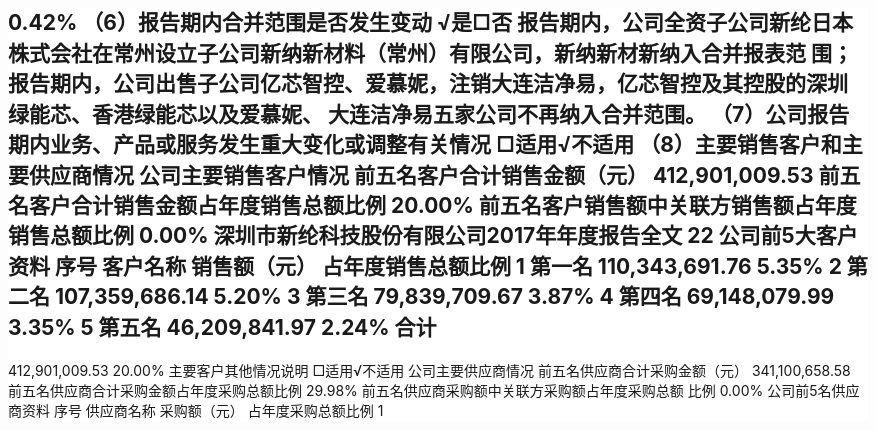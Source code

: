 0.42%
（6）报告期内合并范围是否发生变动
√是□否
报告期内，公司全资子公司新纶日本株式会社在常州设立子公司新纳新材料（常州）有限公司，新纳新材新纳入合并报表范
围；
报告期内，公司出售子公司亿芯智控、爱慕妮，注销大连洁净易，亿芯智控及其控股的深圳绿能芯、香港绿能芯以及爱慕妮、
大连洁净易五家公司不再纳入合并范围。
（7）公司报告期内业务、产品或服务发生重大变化或调整有关情况
□适用√不适用
（8）主要销售客户和主要供应商情况
公司主要销售客户情况
前五名客户合计销售金额（元）
412,901,009.53
前五名客户合计销售金额占年度销售总额比例
20.00%
前五名客户销售额中关联方销售额占年度销售总额比例
0.00%
深圳市新纶科技股份有限公司2017年年度报告全文
22
公司前5大客户资料
序号
客户名称
销售额（元）
占年度销售总额比例
1
第一名
110,343,691.76
5.35%
2
第二名
107,359,686.14
5.20%
3
第三名
79,839,709.67
3.87%
4
第四名
69,148,079.99
3.35%
5
第五名
46,209,841.97
2.24%
合计
--
412,901,009.53
20.00%
主要客户其他情况说明
□适用√不适用
公司主要供应商情况
前五名供应商合计采购金额（元）
341,100,658.58
前五名供应商合计采购金额占年度采购总额比例
29.98%
前五名供应商采购额中关联方采购额占年度采购总额
比例
0.00%
公司前5名供应商资料
序号
供应商名称
采购额（元）
占年度采购总额比例
1